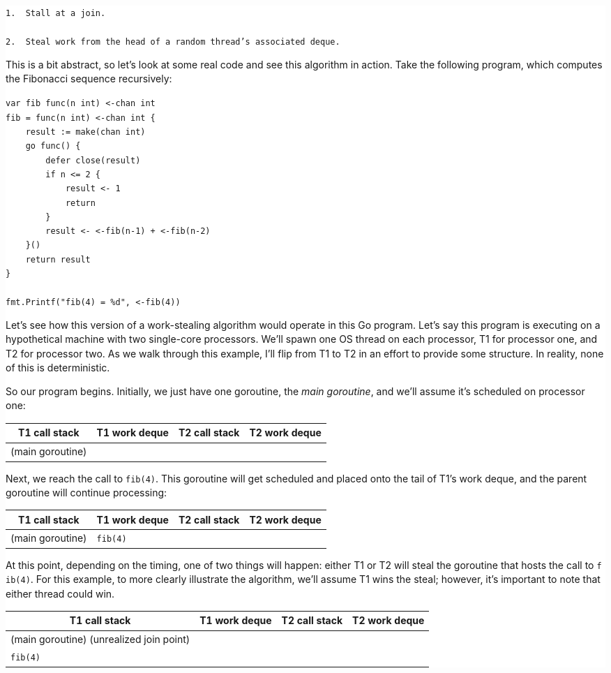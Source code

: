     1.  Stall at a join.
    
    2.  Steal work from the head of a random thread’s associated deque.

This is a bit abstract, so let’s look at some real code and see this
algorithm in action. Take the following program, which computes the
Fibonacci sequence recursively:

    var fib func(n int) <-chan int
    fib = func(n int) <-chan int {
        result := make(chan int)
        go func() {
            defer close(result)
            if n <= 2 {
                result <- 1
                return
            }
            result <- <-fib(n-1) + <-fib(n-2)
        }()
        return result
    }
    
    fmt.Printf("fib(4) = %d", <-fib(4))

Let’s see how this version of a work-stealing algorithm would operate in
this Go program. Let’s say this program is executing on a hypothetical
machine with two single-core processors. We’ll spawn one OS thread on
each processor, T1 for processor one, and T2 for processor two. As we
walk through this example, I’ll flip from T1 to T2 in an effort to
provide some structure. In reality, none of this is deterministic.

So our program begins. Initially, we just have one goroutine, the *main
goroutine*, and we’ll assume it’s scheduled on processor one:

| T1 call stack    | T1 work deque | T2 call stack | T2 work deque |
| ---------------- | ------------- | ------------- | ------------- |
| (main goroutine) |               |               |               |

Next, we reach the call to `fib(4)`. This goroutine will get scheduled
and placed onto the tail of T1’s work deque, and the parent goroutine
will continue processing:

| T1 call stack    | T1 work deque | T2 call stack | T2 work deque |
| ---------------- | ------------- | ------------- | ------------- |
| (main goroutine) | `fib(4)`      |               |               |

At this point, depending on the timing, one of two things will happen:
either T1 or T2 will steal the goroutine that hosts the call to
`fib(4)`. For this example, to more clearly illustrate the algorithm,
we’ll assume T1 wins the steal; however, it’s important to note that
either thread could
win.

| T1 call stack                            | T1 work deque | T2 call stack | T2 work deque |
| ---------------------------------------- | ------------- | ------------- | ------------- |
| (main goroutine) (unrealized join point) |               |               |               |
| `fib(4)`                                 |               |               |               |
